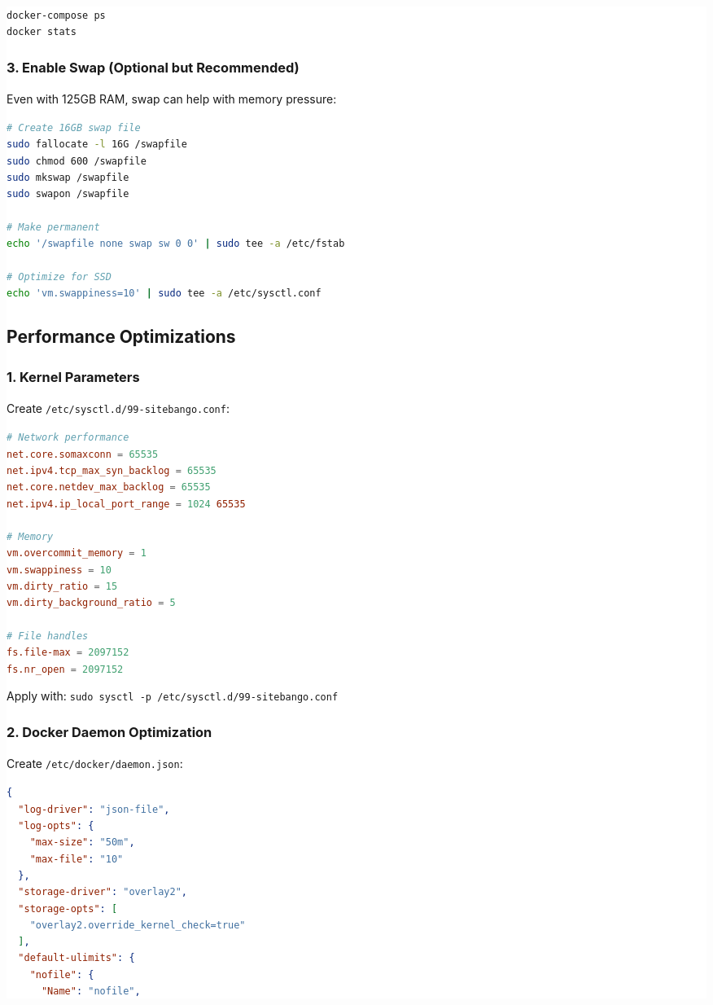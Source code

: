 ```bash
docker-compose ps
docker stats
```

### 3. Enable Swap (Optional but Recommended)

Even with 125GB RAM, swap can help with memory pressure:

```bash
# Create 16GB swap file
sudo fallocate -l 16G /swapfile
sudo chmod 600 /swapfile
sudo mkswap /swapfile
sudo swapon /swapfile

# Make permanent
echo '/swapfile none swap sw 0 0' | sudo tee -a /etc/fstab

# Optimize for SSD
echo 'vm.swappiness=10' | sudo tee -a /etc/sysctl.conf
```

## Performance Optimizations

### 1. Kernel Parameters

Create `/etc/sysctl.d/99-sitebango.conf`:

```conf
# Network performance
net.core.somaxconn = 65535
net.ipv4.tcp_max_syn_backlog = 65535
net.core.netdev_max_backlog = 65535
net.ipv4.ip_local_port_range = 1024 65535

# Memory
vm.overcommit_memory = 1
vm.swappiness = 10
vm.dirty_ratio = 15
vm.dirty_background_ratio = 5

# File handles
fs.file-max = 2097152
fs.nr_open = 2097152
```

Apply with: `sudo sysctl -p /etc/sysctl.d/99-sitebango.conf`

### 2. Docker Daemon Optimization

Create `/etc/docker/daemon.json`:

```json
{
  "log-driver": "json-file",
  "log-opts": {
    "max-size": "50m",
    "max-file": "10"
  },
  "storage-driver": "overlay2",
  "storage-opts": [
    "overlay2.override_kernel_check=true"
  ],
  "default-ulimits": {
    "nofile": {
      "Name": "nofile",
```
